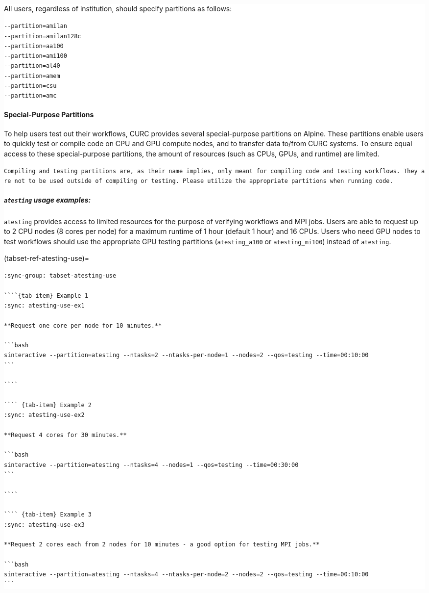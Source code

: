 All users, regardless of institution, should specify partitions as follows:
```bash
--partition=amilan
--partition=amilan128c
--partition=aa100
--partition=ami100
--partition=al40
--partition=amem
--partition=csu
--partition=amc
```

#### Special-Purpose Partitions

To help users test out their workflows, CURC provides several special-purpose partitions on Alpine. These partitions enable users to quickly test or compile code on CPU and GPU compute nodes, and to transfer data to/from CURC systems. To ensure equal access to these special-purpose partitions, the amount of resources (such as CPUs, GPUs, and runtime) are limited. 

```{important}
Compiling and testing partitions are, as their name implies, only meant for compiling code and testing workflows. They are not to be used outside of compiling or testing. Please utilize the appropriate partitions when running code. 
```

##### `atesting` usage examples:

`atesting` provides access to limited resources for the purpose of verifying workflows and MPI jobs. Users are able to request up to 2 CPU nodes (8 cores per node) for a maximum runtime of 1 hour (default  1 hour) and 16 CPUs. Users who need GPU nodes to test workflows should use the appropriate GPU testing partitions (`atesting_a100` or `atesting_mi100`) instead of `atesting`.

(tabset-ref-atesting-use)=
`````{tab-set}
:sync-group: tabset-atesting-use

````{tab-item} Example 1
:sync: atesting-use-ex1

**Request one core per node for 10 minutes.**

```bash
sinteractive --partition=atesting --ntasks=2 --ntasks-per-node=1 --nodes=2 --qos=testing --time=00:10:00
```

````

```` {tab-item} Example 2
:sync: atesting-use-ex2

**Request 4 cores for 30 minutes.**

```bash
sinteractive --partition=atesting --ntasks=4 --nodes=1 --qos=testing --time=00:30:00 
```

````

```` {tab-item} Example 3
:sync: atesting-use-ex3

**Request 2 cores each from 2 nodes for 10 minutes - a good option for testing MPI jobs.**

```bash
sinteractive --partition=atesting --ntasks=4 --ntasks-per-node=2 --nodes=2 --qos=testing --time=00:10:00
```

`````
